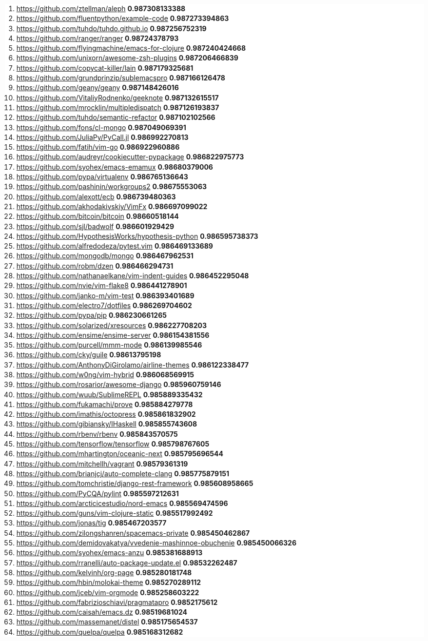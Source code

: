  1. https://github.com/ztellman/aleph **0.987308133388**
 1. https://github.com/fluentpython/example-code **0.987273394863**
 1. https://github.com/tuhdo/tuhdo.github.io **0.987256752319**
 1. https://github.com/ranger/ranger **0.98724378793**
 1. https://github.com/flyingmachine/emacs-for-clojure **0.987240424668**
 1. https://github.com/unixorn/awesome-zsh-plugins **0.987206466839**
 1. https://github.com/copycat-killer/lain **0.987179325681**
 1. https://github.com/grundprinzip/sublemacspro **0.987166126478**
 1. https://github.com/geany/geany **0.987148426016**
 1. https://github.com/VitaliyRodnenko/geeknote **0.987132615517**
 1. https://github.com/mrocklin/multipledispatch **0.987126193837**
 1. https://github.com/tuhdo/semantic-refactor **0.987102102566**
 1. https://github.com/fons/cl-mongo **0.987049069391**
 1. https://github.com/JuliaPy/PyCall.jl **0.986992270813**
 1. https://github.com/fatih/vim-go **0.986922960886**
 1. https://github.com/audreyr/cookiecutter-pypackage **0.986822975773**
 1. https://github.com/syohex/emacs-emamux **0.98680379006**
 1. https://github.com/pypa/virtualenv **0.986765136643**
 1. https://github.com/pashinin/workgroups2 **0.98675553063**
 1. https://github.com/alexott/ecb **0.986739480363**
 1. https://github.com/akhodakivskiy/VimFx **0.986697099022**
 1. https://github.com/bitcoin/bitcoin **0.98660518144**
 1. https://github.com/sjl/badwolf **0.986601929429**
 1. https://github.com/HypothesisWorks/hypothesis-python **0.986595738373**
 1. https://github.com/alfredodeza/pytest.vim **0.986469133689**
 1. https://github.com/mongodb/mongo **0.986467962531**
 1. https://github.com/robm/dzen **0.986466294731**
 1. https://github.com/nathanaelkane/vim-indent-guides **0.986452295048**
 1. https://github.com/nvie/vim-flake8 **0.986441278901**
 1. https://github.com/janko-m/vim-test **0.986393401689**
 1. https://github.com/electro7/dotfiles **0.986269704602**
 1. https://github.com/pypa/pip **0.986230661265**
 1. https://github.com/solarized/xresources **0.986227708203**
 1. https://github.com/ensime/ensime-server **0.986154381556**
 1. https://github.com/purcell/mmm-mode **0.986139985546**
 1. https://github.com/cky/guile **0.98613795198**
 1. https://github.com/AnthonyDiGirolamo/airline-themes **0.986122338477**
 1. https://github.com/w0ng/vim-hybrid **0.986068569915**
 1. https://github.com/rosarior/awesome-django **0.985960759146**
 1. https://github.com/wuub/SublimeREPL **0.985889335432**
 1. https://github.com/fukamachi/prove **0.985884279778**
 1. https://github.com/imathis/octopress **0.985861832902**
 1. https://github.com/gibiansky/IHaskell **0.985855743608**
 1. https://github.com/rbenv/rbenv **0.985843570575**
 1. https://github.com/tensorflow/tensorflow **0.985798767605**
 1. https://github.com/mhartington/oceanic-next **0.985795696544**
 1. https://github.com/mitchellh/vagrant **0.98579361319**
 1. https://github.com/brianjcj/auto-complete-clang **0.985775879151**
 1. https://github.com/tomchristie/django-rest-framework **0.985608958665**
 1. https://github.com/PyCQA/pylint **0.985597212631**
 1. https://github.com/arcticicestudio/nord-emacs **0.985569474596**
 1. https://github.com/guns/vim-clojure-static **0.985517992492**
 1. https://github.com/jonas/tig **0.985467203577**
 1. https://github.com/zilongshanren/spacemacs-private **0.985450462867**
 1. https://github.com/demidovakatya/vvedenie-mashinnoe-obuchenie **0.985450066326**
 1. https://github.com/syohex/emacs-anzu **0.985381688913**
 1. https://github.com/rranelli/auto-package-update.el **0.98532262487**
 1. https://github.com/kelvinh/org-page **0.985280181748**
 1. https://github.com/hbin/molokai-theme **0.985270289112**
 1. https://github.com/jceb/vim-orgmode **0.985258603222**
 1. https://github.com/fabrizioschiavi/pragmatapro **0.9852175612**
 1. https://github.com/caisah/emacs.dz **0.98519681024**
 1. https://github.com/massemanet/distel **0.985175654537**
 1. https://github.com/quelpa/quelpa **0.985168312682**